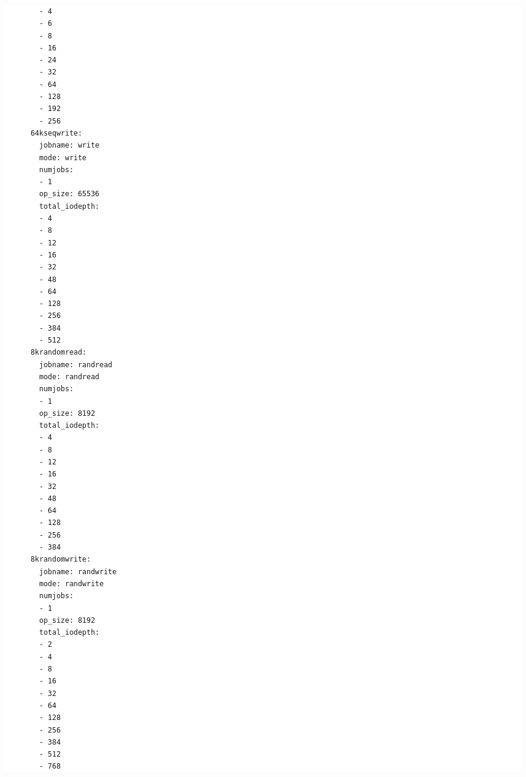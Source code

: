 ```benchmarks:
        - 4
        - 6
        - 8
        - 16
        - 24
        - 32
        - 64
        - 128
        - 192
        - 256
      64kseqwrite:
        jobname: write
        mode: write
        numjobs:
        - 1
        op_size: 65536
        total_iodepth:
        - 4
        - 8
        - 12
        - 16
        - 32
        - 48
        - 64
        - 128
        - 256
        - 384
        - 512
      8krandomread:
        jobname: randread
        mode: randread
        numjobs:
        - 1
        op_size: 8192
        total_iodepth:
        - 4
        - 8
        - 12
        - 16
        - 32
        - 48
        - 64
        - 128
        - 256
        - 384
      8krandomwrite:
        jobname: randwrite
        mode: randwrite
        numjobs:
        - 1
        op_size: 8192
        total_iodepth:
        - 2
        - 4
        - 8
        - 16
        - 32
        - 64
        - 128
        - 256
        - 384
        - 512
        - 768
```
